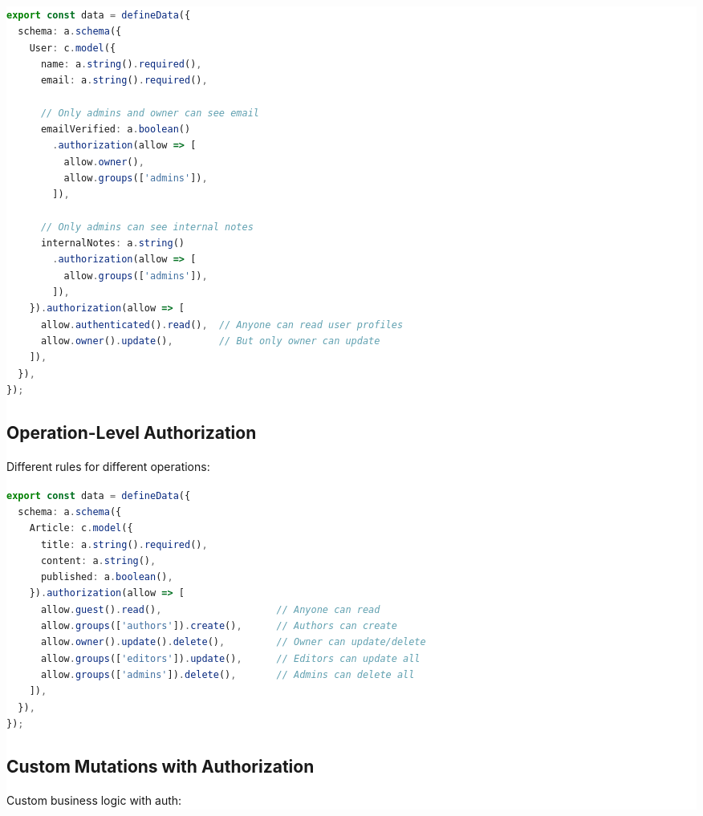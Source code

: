 ```typescript
export const data = defineData({
  schema: a.schema({
    User: c.model({
      name: a.string().required(),
      email: a.string().required(),

      // Only admins and owner can see email
      emailVerified: a.boolean()
        .authorization(allow => [
          allow.owner(),
          allow.groups(['admins']),
        ]),

      // Only admins can see internal notes
      internalNotes: a.string()
        .authorization(allow => [
          allow.groups(['admins']),
        ]),
    }).authorization(allow => [
      allow.authenticated().read(),  // Anyone can read user profiles
      allow.owner().update(),        // But only owner can update
    ]),
  }),
});
```

## Operation-Level Authorization

Different rules for different operations:

```typescript
export const data = defineData({
  schema: a.schema({
    Article: c.model({
      title: a.string().required(),
      content: a.string(),
      published: a.boolean(),
    }).authorization(allow => [
      allow.guest().read(),                    // Anyone can read
      allow.groups(['authors']).create(),      // Authors can create
      allow.owner().update().delete(),         // Owner can update/delete
      allow.groups(['editors']).update(),      // Editors can update all
      allow.groups(['admins']).delete(),       // Admins can delete all
    ]),
  }),
});
```

## Custom Mutations with Authorization

Custom business logic with auth:
